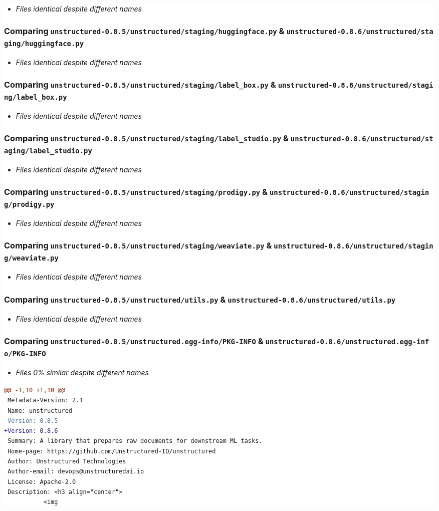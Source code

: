  * *Files identical despite different names*

### Comparing `unstructured-0.8.5/unstructured/staging/huggingface.py` & `unstructured-0.8.6/unstructured/staging/huggingface.py`

 * *Files identical despite different names*

### Comparing `unstructured-0.8.5/unstructured/staging/label_box.py` & `unstructured-0.8.6/unstructured/staging/label_box.py`

 * *Files identical despite different names*

### Comparing `unstructured-0.8.5/unstructured/staging/label_studio.py` & `unstructured-0.8.6/unstructured/staging/label_studio.py`

 * *Files identical despite different names*

### Comparing `unstructured-0.8.5/unstructured/staging/prodigy.py` & `unstructured-0.8.6/unstructured/staging/prodigy.py`

 * *Files identical despite different names*

### Comparing `unstructured-0.8.5/unstructured/staging/weaviate.py` & `unstructured-0.8.6/unstructured/staging/weaviate.py`

 * *Files identical despite different names*

### Comparing `unstructured-0.8.5/unstructured/utils.py` & `unstructured-0.8.6/unstructured/utils.py`

 * *Files identical despite different names*

### Comparing `unstructured-0.8.5/unstructured.egg-info/PKG-INFO` & `unstructured-0.8.6/unstructured.egg-info/PKG-INFO`

 * *Files 0% similar despite different names*

```diff
@@ -1,10 +1,10 @@
 Metadata-Version: 2.1
 Name: unstructured
-Version: 0.8.5
+Version: 0.8.6
 Summary: A library that prepares raw documents for downstream ML tasks.
 Home-page: https://github.com/Unstructured-IO/unstructured
 Author: Unstructured Technologies
 Author-email: devops@unstructuredai.io
 License: Apache-2.0
 Description: <h3 align="center">
           <img
```
